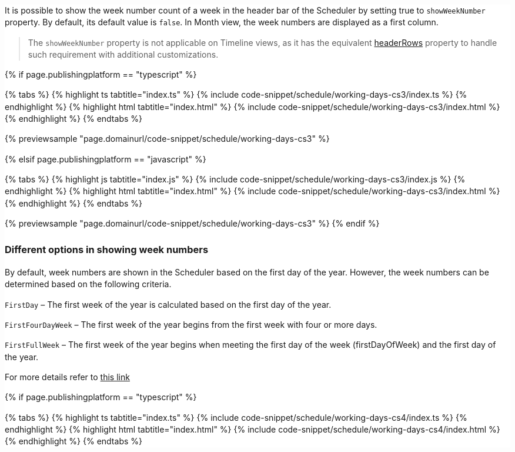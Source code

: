 It is possible to show the week number count of a week in the header bar of the Scheduler by setting true to `showWeekNumber` property. By default, its default value is `false`. In Month view, the week numbers are displayed as a first column.

> The `showWeekNumber` property is not applicable on Timeline views, as it has the equivalent [headerRows](./header-rows/#display-week-numbers-in-timeline-views) property to handle such requirement with additional customizations.

{% if page.publishingplatform == "typescript" %}

 {% tabs %}
{% highlight ts tabtitle="index.ts" %}
{% include code-snippet/schedule/working-days-cs3/index.ts %}
{% endhighlight %}
{% highlight html tabtitle="index.html" %}
{% include code-snippet/schedule/working-days-cs3/index.html %}
{% endhighlight %}
{% endtabs %}
        
{% previewsample "page.domainurl/code-snippet/schedule/working-days-cs3" %}

{% elsif page.publishingplatform == "javascript" %}

{% tabs %}
{% highlight js tabtitle="index.js" %}
{% include code-snippet/schedule/working-days-cs3/index.js %}
{% endhighlight %}
{% highlight html tabtitle="index.html" %}
{% include code-snippet/schedule/working-days-cs3/index.html %}
{% endhighlight %}
{% endtabs %}

{% previewsample "page.domainurl/code-snippet/schedule/working-days-cs3" %}
{% endif %}

### Different options in showing week numbers

By default, week numbers are shown in the Scheduler based on the first day of the year. However, the week numbers can be determined based on the following criteria.

`FirstDay` – The first week of the year is calculated based on the first day of the year.

`FirstFourDayWeek` – The first week of the year begins from the first week with four or more days.

`FirstFullWeek` – The first week of the year begins when meeting the first day of the week (firstDayOfWeek) and the first day of the year.

For more details refer to [this link](https://docs.microsoft.com/en-us/dotnet/api/system.globalization.calendarweekrule?view=net-5.0#remarks)

{% if page.publishingplatform == "typescript" %}

 {% tabs %}
{% highlight ts tabtitle="index.ts" %}
{% include code-snippet/schedule/working-days-cs4/index.ts %}
{% endhighlight %}
{% highlight html tabtitle="index.html" %}
{% include code-snippet/schedule/working-days-cs4/index.html %}
{% endhighlight %}
{% endtabs %}
        